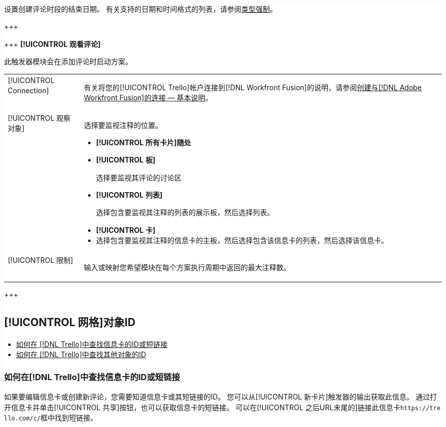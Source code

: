    <td> <p>设置创建评论时段的结束日期。 有关支持的日期和时间格式的列表，请参阅<a href="/help/workfront-fusion/references/mapping-panel/data-types/type-coercion.md" class="MCXref xref">类型强制</a>。</p> </td> 
  </tr> 
 </tbody> 
</table>

+++

+++ **[!UICONTROL 观看评论]**

此触发器模块会在添加评论时启动方案。

<table style="table-layout:auto"> 
 <col> 
 <col> 
 <tbody> 
  <tr> 
   <td role="rowheader">[!UICONTROL Connection] </td> 
   <td> <p>有关将您的[!UICONTROL Trello]帐户连接到[!DNL Workfront Fusion]的说明，请参阅<a href="/help/workfront-fusion/create-scenarios/connect-to-apps/connect-to-fusion-general.md" class="MCXref xref" data-mc-variable-override="">创建与[!DNL Adobe Workfront Fusion]的连接 — 基本说明</a>。</p> </td> 
  </tr> 
  <tr> 
   <td role="rowheader">[!UICONTROL 观察对象]</td> 
   <td> <p>选择要监视注释的位置。</p> 
    <ul> 
     <li><strong>[!UICONTROL 所有卡片]随处</strong> </li> 
     <li> <p><strong>[!UICONTROL 板]</strong> </p> <p>选择要监视其评论的讨论区</p> </li> 
     <li> <p><strong>[!UICONTROL 列表]</strong> </p> <p>选择包含要监视其注释的列表的展示板，然后选择列表。</p> </li> 
     <li><strong>[!UICONTROL 卡]</strong> </li> 
     <li>选择包含要监视其注释的信息卡的主板，然后选择包含该信息卡的列表，然后选择该信息卡。</li> 
    </ul> </td> 
  </tr> 
  <tr> 
   <td role="rowheader">[!UICONTROL 限制] </td> 
   <td> <p>输入或映射您希望模块在每个方案执行周期中返回的最大注释数。</p> </td> 
  </tr> 
 </tbody> 
</table>

+++

## [!UICONTROL 网格]对象ID

* [如何在 [!DNL Trello]中查找信息卡的ID或短链接](#how-to-find-the-id-or-the-shortlink-of-a-card-in-trello)
* [如何在 [!DNL Trello]中查找其他对象的ID](#how-to-find-ids-of-other-objects-in-trello)

### 如何在[!DNL Trello]中查找信息卡的ID或短链接

如果要编辑信息卡或创建新评论，您需要知道信息卡或其短链接的ID。 您可以从[!UICONTROL 新卡片]触发器的输出获取此信息。 通过打开信息卡并单击[!UICONTROL 共享]按钮，也可以获取信息卡的短链接。 可以在[!UICONTROL 之后URL末尾的]链接此信息卡`https://trello.com/c/`框中找到短链接。

